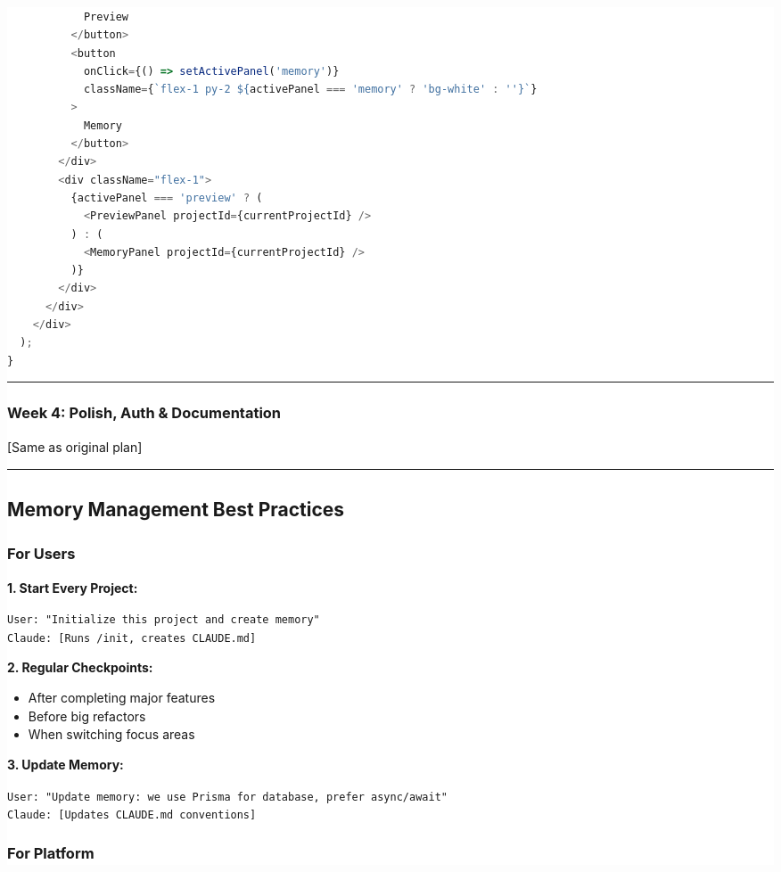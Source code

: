 ```typescript
            Preview
          </button>
          <button
            onClick={() => setActivePanel('memory')}
            className={`flex-1 py-2 ${activePanel === 'memory' ? 'bg-white' : ''}`}
          >
            Memory
          </button>
        </div>
        <div className="flex-1">
          {activePanel === 'preview' ? (
            <PreviewPanel projectId={currentProjectId} />
          ) : (
            <MemoryPanel projectId={currentProjectId} />
          )}
        </div>
      </div>
    </div>
  );
}
```

---

### **Week 4: Polish, Auth & Documentation**

[Same as original plan]

---

## **Memory Management Best Practices**

### **For Users**

**1. Start Every Project:**
```
User: "Initialize this project and create memory"
Claude: [Runs /init, creates CLAUDE.md]
```

**2. Regular Checkpoints:**
- After completing major features
- Before big refactors
- When switching focus areas

**3. Update Memory:**
```
User: "Update memory: we use Prisma for database, prefer async/await"
Claude: [Updates CLAUDE.md conventions]
```

### **For Platform**

